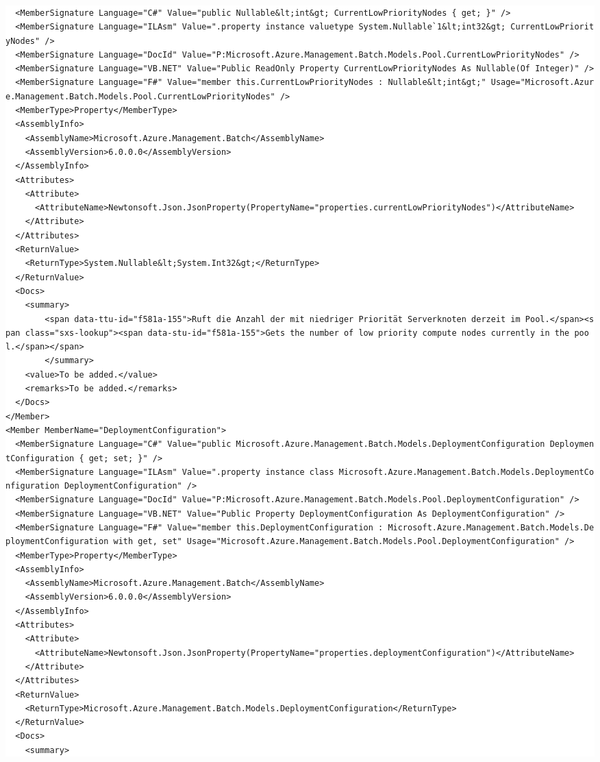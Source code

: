       <MemberSignature Language="C#" Value="public Nullable&lt;int&gt; CurrentLowPriorityNodes { get; }" />
      <MemberSignature Language="ILAsm" Value=".property instance valuetype System.Nullable`1&lt;int32&gt; CurrentLowPriorityNodes" />
      <MemberSignature Language="DocId" Value="P:Microsoft.Azure.Management.Batch.Models.Pool.CurrentLowPriorityNodes" />
      <MemberSignature Language="VB.NET" Value="Public ReadOnly Property CurrentLowPriorityNodes As Nullable(Of Integer)" />
      <MemberSignature Language="F#" Value="member this.CurrentLowPriorityNodes : Nullable&lt;int&gt;" Usage="Microsoft.Azure.Management.Batch.Models.Pool.CurrentLowPriorityNodes" />
      <MemberType>Property</MemberType>
      <AssemblyInfo>
        <AssemblyName>Microsoft.Azure.Management.Batch</AssemblyName>
        <AssemblyVersion>6.0.0.0</AssemblyVersion>
      </AssemblyInfo>
      <Attributes>
        <Attribute>
          <AttributeName>Newtonsoft.Json.JsonProperty(PropertyName="properties.currentLowPriorityNodes")</AttributeName>
        </Attribute>
      </Attributes>
      <ReturnValue>
        <ReturnType>System.Nullable&lt;System.Int32&gt;</ReturnType>
      </ReturnValue>
      <Docs>
        <summary>
            <span data-ttu-id="f581a-155">Ruft die Anzahl der mit niedriger Priorität Serverknoten derzeit im Pool.</span><span class="sxs-lookup"><span data-stu-id="f581a-155">Gets the number of low priority compute nodes currently in the pool.</span></span>
            </summary>
        <value>To be added.</value>
        <remarks>To be added.</remarks>
      </Docs>
    </Member>
    <Member MemberName="DeploymentConfiguration">
      <MemberSignature Language="C#" Value="public Microsoft.Azure.Management.Batch.Models.DeploymentConfiguration DeploymentConfiguration { get; set; }" />
      <MemberSignature Language="ILAsm" Value=".property instance class Microsoft.Azure.Management.Batch.Models.DeploymentConfiguration DeploymentConfiguration" />
      <MemberSignature Language="DocId" Value="P:Microsoft.Azure.Management.Batch.Models.Pool.DeploymentConfiguration" />
      <MemberSignature Language="VB.NET" Value="Public Property DeploymentConfiguration As DeploymentConfiguration" />
      <MemberSignature Language="F#" Value="member this.DeploymentConfiguration : Microsoft.Azure.Management.Batch.Models.DeploymentConfiguration with get, set" Usage="Microsoft.Azure.Management.Batch.Models.Pool.DeploymentConfiguration" />
      <MemberType>Property</MemberType>
      <AssemblyInfo>
        <AssemblyName>Microsoft.Azure.Management.Batch</AssemblyName>
        <AssemblyVersion>6.0.0.0</AssemblyVersion>
      </AssemblyInfo>
      <Attributes>
        <Attribute>
          <AttributeName>Newtonsoft.Json.JsonProperty(PropertyName="properties.deploymentConfiguration")</AttributeName>
        </Attribute>
      </Attributes>
      <ReturnValue>
        <ReturnType>Microsoft.Azure.Management.Batch.Models.DeploymentConfiguration</ReturnType>
      </ReturnValue>
      <Docs>
        <summary>